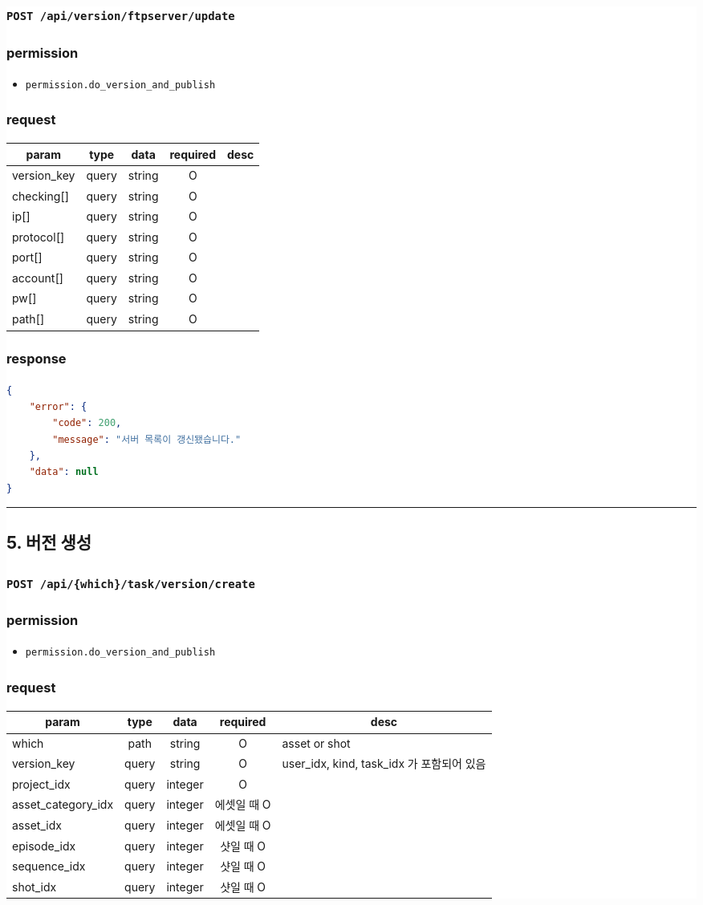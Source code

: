 ### `POST /api/version/ftpserver/update`

### permission

- `permission.do_version_and_publish`

### request

| param       | type  |  data  | required | desc |
| ----------- | :---: | :----: | :------: | ---- |
| version_key | query | string |    O     |      |
| checking[]  | query | string |    O     |      |
| ip[]        | query | string |    O     |      |
| protocol[]  | query | string |    O     |      |
| port[]      | query | string |    O     |      |
| account[]   | query | string |    O     |      |
| pw[]        | query | string |    O     |      |
| path[]      | query | string |    O     |      |

### response

```json
{
	"error": {
		"code": 200,
		"message": "서버 목록이 갱신됐습니다."
	},
	"data": null
}
```

---

## 5. 버전 생성 <a id="version-create"></a>

### `POST /api/{which}/task/version/create`

### permission

- `permission.do_version_and_publish`

### request

| param              | type  |       data       |  required   | desc                                      |
| ------------------ | :---: | :--------------: | :---------: | ----------------------------------------- |
| which              | path  |      string      |      O      | asset or shot                             |
| version_key        | query |      string      |      O      | user_idx, kind, task_idx 가 포함되어 있음 |
| project_idx        | query |     integer      |      O      |                                           |
| asset_category_idx | query |     integer      | 에셋일 때 O |                                           |
| asset_idx          | query |     integer      | 에셋일 때 O |                                           |
| episode_idx        | query |     integer      |  샷일 때 O  |                                           |
| sequence_idx       | query |     integer      |  샷일 때 O  |                                           |
| shot_idx           | query |     integer      |  샷일 때 O  |                                           |